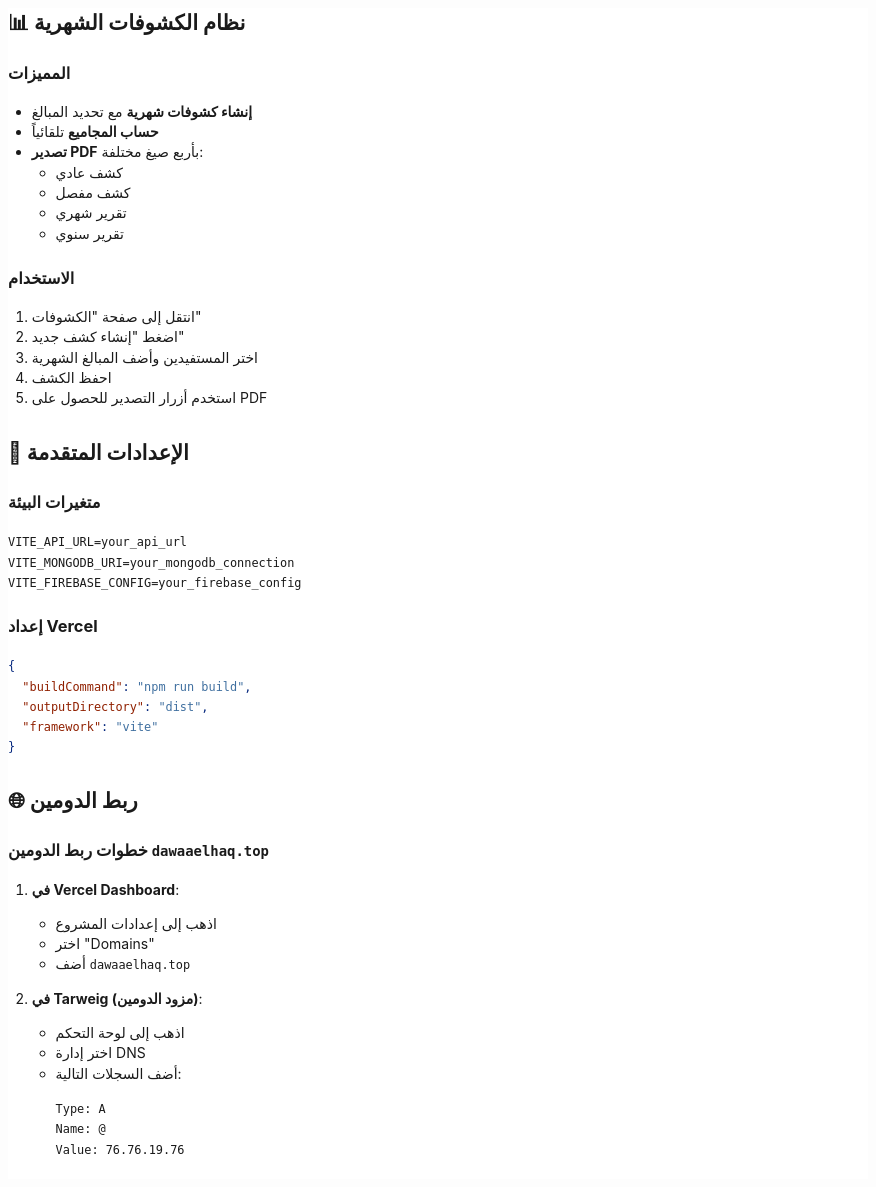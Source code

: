 ## 📊 نظام الكشوفات الشهرية

### المميزات
- **إنشاء كشوفات شهرية** مع تحديد المبالغ
- **حساب المجاميع** تلقائياً
- **تصدير PDF** بأربع صيغ مختلفة:
  - كشف عادي
  - كشف مفصل
  - تقرير شهري
  - تقرير سنوي

### الاستخدام
1. انتقل إلى صفحة "الكشوفات"
2. اضغط "إنشاء كشف جديد"
3. اختر المستفيدين وأضف المبالغ الشهرية
4. احفظ الكشف
5. استخدم أزرار التصدير للحصول على PDF

## 🔧 الإعدادات المتقدمة

### متغيرات البيئة
```env
VITE_API_URL=your_api_url
VITE_MONGODB_URI=your_mongodb_connection
VITE_FIREBASE_CONFIG=your_firebase_config
```

### إعداد Vercel
```json
{
  "buildCommand": "npm run build",
  "outputDirectory": "dist",
  "framework": "vite"
}
```

## 🌐 ربط الدومين

### خطوات ربط الدومين `dawaaelhaq.top`

1. **في Vercel Dashboard**:
   - اذهب إلى إعدادات المشروع
   - اختر "Domains"
   - أضف `dawaaelhaq.top`

2. **في Tarweig (مزود الدومين)**:
   - اذهب إلى لوحة التحكم
   - اختر إدارة DNS
   - أضف السجلات التالية:
     ```
     Type: A
     Name: @
     Value: 76.76.19.76
     